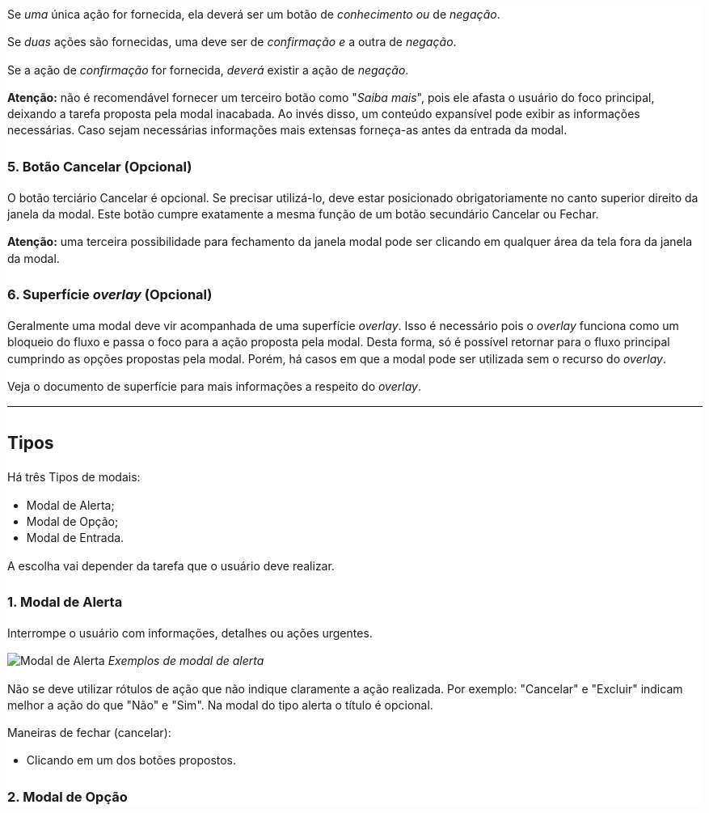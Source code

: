 Se *uma* única ação for fornecida, ela deverá ser um botão de *conhecimento* *ou* de *negação*.

Se *duas* ações são fornecidas, uma deve ser de *confirmação* *e* a outra de *negação*.

Se a ação de *confirmação* for fornecida, *deverá* existir a ação de *negação*.

**Atenção:** não é recomendável fornecer um terceiro botão como "*Saiba mais*", pois ele afasta o usuário do foco principal, deixando a tarefa proposta pela modal inacabada.
Ao invés disso, um conteúdo expansível pode exibir as informações necessárias. Caso sejam necessárias informações mais extensas forneça-as antes da entrada da modal.

### 5. Botão Cancelar (Opcional)

O botão terciário Cancelar é opcional. Se precisar utilizá-lo, deve estar posicionado obrigatoriamente no canto superior direito da janela da modal. Este botão cumpre exatamente a mesma função de um botão secundário Cancelar ou Fechar.

**Atenção:** uma terceira possibilidade para fechamento da janela modal pode ser clicando em qualquer área da tela fora da janela da modal.

### 6. Superfície *overlay* (Opcional)

Geralmente uma modal deve vir acompanhada de uma superfície *overlay*. Isso é necessário pois o *overlay* funciona como um bloqueio do fluxo e passa o foco para a ação proposta pela modal. Desta forma, só é possível retornar para o fluxo principal cumprindo as opções propostas pela modal. Porém, há casos em que a modal pode ser utilizada sem o recurso do *overlay*.

Veja o documento de superfície para mais informações a respeito do *overlay*.

---

## Tipos

Há três Tipos de modais:

*   Modal de Alerta;
*   Modal de Opção;
*   Modal de Entrada.

A escolha vai depender da tarefa que o usuário deve realizar.

### 1. Modal de Alerta

Interrompe o usuário com informações, detalhes ou ações urgentes.

![Modal de Alerta](imagens/modal-alerta.png)
*Exemplos de modal de alerta*

Não se deve utilizar rótulos de ação que não indique claramente a ação realizada. Por exemplo: "Cancelar" e "Excluir" indicam melhor a ação do que "Não" e "Sim".
Na modal do tipo alerta o título é opcional.

Maneiras de fechar (cancelar):

*   Clicando em um dos botões propostos.

### 2. Modal de Opção
